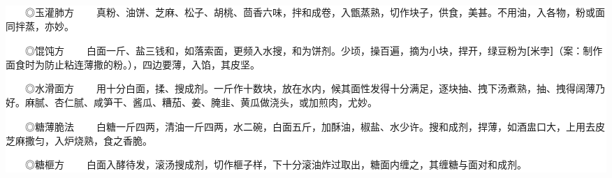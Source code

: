 　　◎玉灌肺方
　　真粉、油饼、芝麻、松子、胡桃、茴香六味，拌和成卷，入甑蒸熟，切作块子，供食，美甚。不用油，入各物，粉或面同拌蒸，亦妙。

　　◎馄饨方
　　白面一斤、盐三钱和，如落索面，更频入水搜，和为饼剂。少顷，操百遍，摘为小块，捍开，绿豆粉为[米孛]（案：制作面食时为防止粘连薄撒的粉。），四边要薄，入馅，其皮坚。

　　◎水滑面方
　　用十分白面，揉、搜成剂。一斤作十数块，放在水内，候其面性发得十分满足，逐块抽、拽下汤煮熟，抽、拽得阔薄乃好。麻腻、杏仁腻、咸笋干、酱瓜、糟茄、姜、腌韭、黄瓜做浇头，或加煎肉，尤妙。

　　◎糖薄脆法
　　白糖一斤四两，清油一斤四两，水二碗，白面五斤，加酥油，椒盐、水少许。搜和成剂，捍薄，如酒盅口大，上用去皮芝麻撒匀，入炉烧熟，食之香脆。

　　◎糖榧方
　　白面入酵待发，滚汤搜成剂，切作榧子样，下十分滚油炸过取出，糖面内缠之，其缠糖与面对和成剂。
